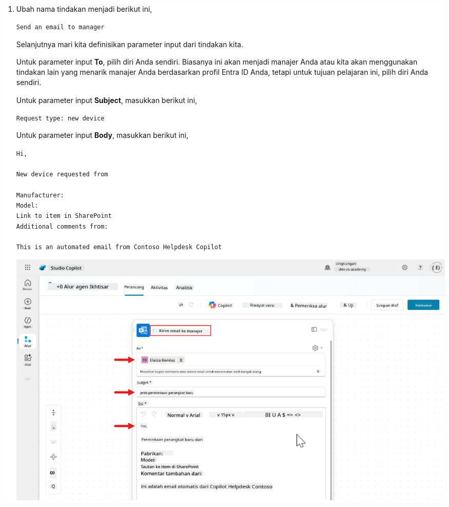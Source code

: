 1. Ubah nama tindakan menjadi berikut ini,

    ```text
    Send an email to manager
    ```

    Selanjutnya mari kita definisikan parameter input dari tindakan kita.

    Untuk parameter input **To**, pilih diri Anda sendiri. Biasanya ini akan menjadi manajer Anda atau kita akan menggunakan tindakan lain yang menarik manajer Anda berdasarkan profil Entra ID Anda, tetapi untuk tujuan pelajaran ini, pilih diri Anda sendiri.

    Untuk parameter input **Subject**, masukkan berikut ini,

    ```text
    Request type: new device
    ```

    Untuk parameter input **Body**, masukkan berikut ini,

    ```text
    Hi,

    New device requested from

    Manufacturer:
    Model:
    Link to item in SharePoint
    Additional comments from:

    This is an automated email from Contoso Helpdesk Copilot
    ```

    ![Ubah nama tindakan dan konfigurasi input](../../../../../translated_images/9.1_27_RenameAndConfigureParameters.c3d29a3481fb5c0240cca85db4119387e6b750546ed12e2af4a9ac62d7454f89.id.png)
